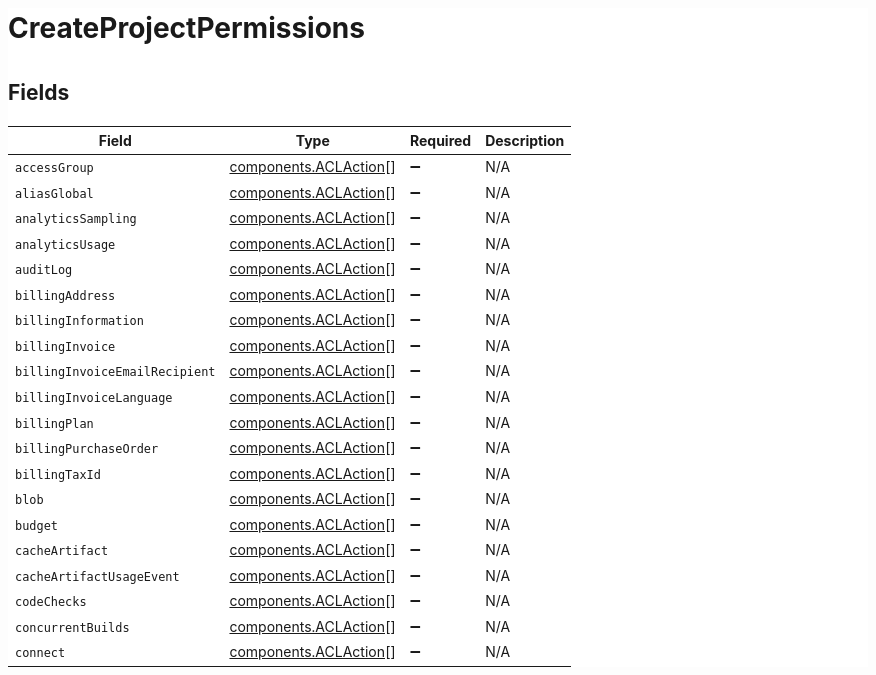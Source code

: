 # CreateProjectPermissions


## Fields

| Field                                                          | Type                                                           | Required                                                       | Description                                                    |
| -------------------------------------------------------------- | -------------------------------------------------------------- | -------------------------------------------------------------- | -------------------------------------------------------------- |
| `accessGroup`                                                  | [components.ACLAction](../../models/components/aclaction.md)[] | :heavy_minus_sign:                                             | N/A                                                            |
| `aliasGlobal`                                                  | [components.ACLAction](../../models/components/aclaction.md)[] | :heavy_minus_sign:                                             | N/A                                                            |
| `analyticsSampling`                                            | [components.ACLAction](../../models/components/aclaction.md)[] | :heavy_minus_sign:                                             | N/A                                                            |
| `analyticsUsage`                                               | [components.ACLAction](../../models/components/aclaction.md)[] | :heavy_minus_sign:                                             | N/A                                                            |
| `auditLog`                                                     | [components.ACLAction](../../models/components/aclaction.md)[] | :heavy_minus_sign:                                             | N/A                                                            |
| `billingAddress`                                               | [components.ACLAction](../../models/components/aclaction.md)[] | :heavy_minus_sign:                                             | N/A                                                            |
| `billingInformation`                                           | [components.ACLAction](../../models/components/aclaction.md)[] | :heavy_minus_sign:                                             | N/A                                                            |
| `billingInvoice`                                               | [components.ACLAction](../../models/components/aclaction.md)[] | :heavy_minus_sign:                                             | N/A                                                            |
| `billingInvoiceEmailRecipient`                                 | [components.ACLAction](../../models/components/aclaction.md)[] | :heavy_minus_sign:                                             | N/A                                                            |
| `billingInvoiceLanguage`                                       | [components.ACLAction](../../models/components/aclaction.md)[] | :heavy_minus_sign:                                             | N/A                                                            |
| `billingPlan`                                                  | [components.ACLAction](../../models/components/aclaction.md)[] | :heavy_minus_sign:                                             | N/A                                                            |
| `billingPurchaseOrder`                                         | [components.ACLAction](../../models/components/aclaction.md)[] | :heavy_minus_sign:                                             | N/A                                                            |
| `billingTaxId`                                                 | [components.ACLAction](../../models/components/aclaction.md)[] | :heavy_minus_sign:                                             | N/A                                                            |
| `blob`                                                         | [components.ACLAction](../../models/components/aclaction.md)[] | :heavy_minus_sign:                                             | N/A                                                            |
| `budget`                                                       | [components.ACLAction](../../models/components/aclaction.md)[] | :heavy_minus_sign:                                             | N/A                                                            |
| `cacheArtifact`                                                | [components.ACLAction](../../models/components/aclaction.md)[] | :heavy_minus_sign:                                             | N/A                                                            |
| `cacheArtifactUsageEvent`                                      | [components.ACLAction](../../models/components/aclaction.md)[] | :heavy_minus_sign:                                             | N/A                                                            |
| `codeChecks`                                                   | [components.ACLAction](../../models/components/aclaction.md)[] | :heavy_minus_sign:                                             | N/A                                                            |
| `concurrentBuilds`                                             | [components.ACLAction](../../models/components/aclaction.md)[] | :heavy_minus_sign:                                             | N/A                                                            |
| `connect`                                                      | [components.ACLAction](../../models/components/aclaction.md)[] | :heavy_minus_sign:                                             | N/A                                                            |